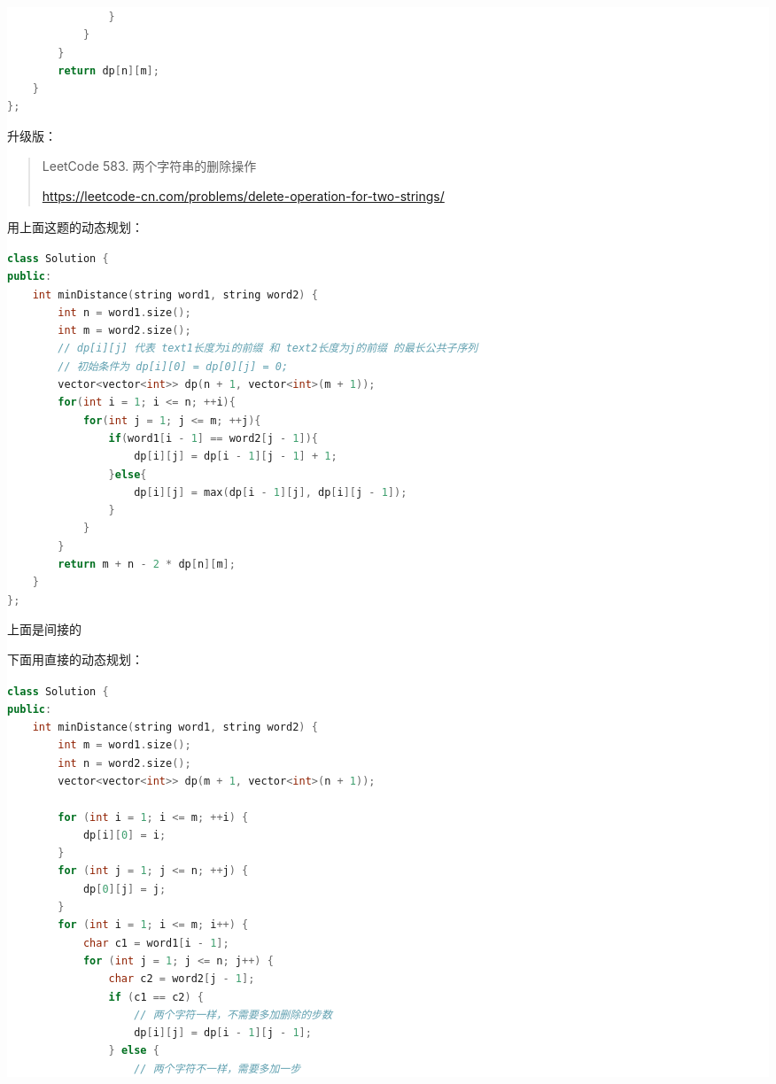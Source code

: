 ```c++
                }
            }
        }
        return dp[n][m]; 
    }
};
```



升级版：

> LeetCode 583. 两个字符串的删除操作
>
> https://leetcode-cn.com/problems/delete-operation-for-two-strings/

用上面这题的动态规划：

```c++
class Solution {
public:
    int minDistance(string word1, string word2) {
        int n = word1.size();
        int m = word2.size();
        // dp[i][j] 代表 text1长度为i的前缀 和 text2长度为j的前缀 的最长公共子序列
        // 初始条件为 dp[i][0] = dp[0][j] = 0;
        vector<vector<int>> dp(n + 1, vector<int>(m + 1));
        for(int i = 1; i <= n; ++i){
            for(int j = 1; j <= m; ++j){
                if(word1[i - 1] == word2[j - 1]){
                    dp[i][j] = dp[i - 1][j - 1] + 1;
                }else{
                    dp[i][j] = max(dp[i - 1][j], dp[i][j - 1]);
                }
            }
        }
        return m + n - 2 * dp[n][m]; 
    }
};
```

上面是间接的

下面用直接的动态规划：

```c++
class Solution {
public:
    int minDistance(string word1, string word2) {
        int m = word1.size();
        int n = word2.size();
        vector<vector<int>> dp(m + 1, vector<int>(n + 1));

        for (int i = 1; i <= m; ++i) {
            dp[i][0] = i;
        }
        for (int j = 1; j <= n; ++j) {
            dp[0][j] = j;
        }
        for (int i = 1; i <= m; i++) {
            char c1 = word1[i - 1];
            for (int j = 1; j <= n; j++) {
                char c2 = word2[j - 1];
                if (c1 == c2) {
                    // 两个字符一样，不需要多加删除的步数
                    dp[i][j] = dp[i - 1][j - 1];
                } else {
                    // 两个字符不一样，需要多加一步
```